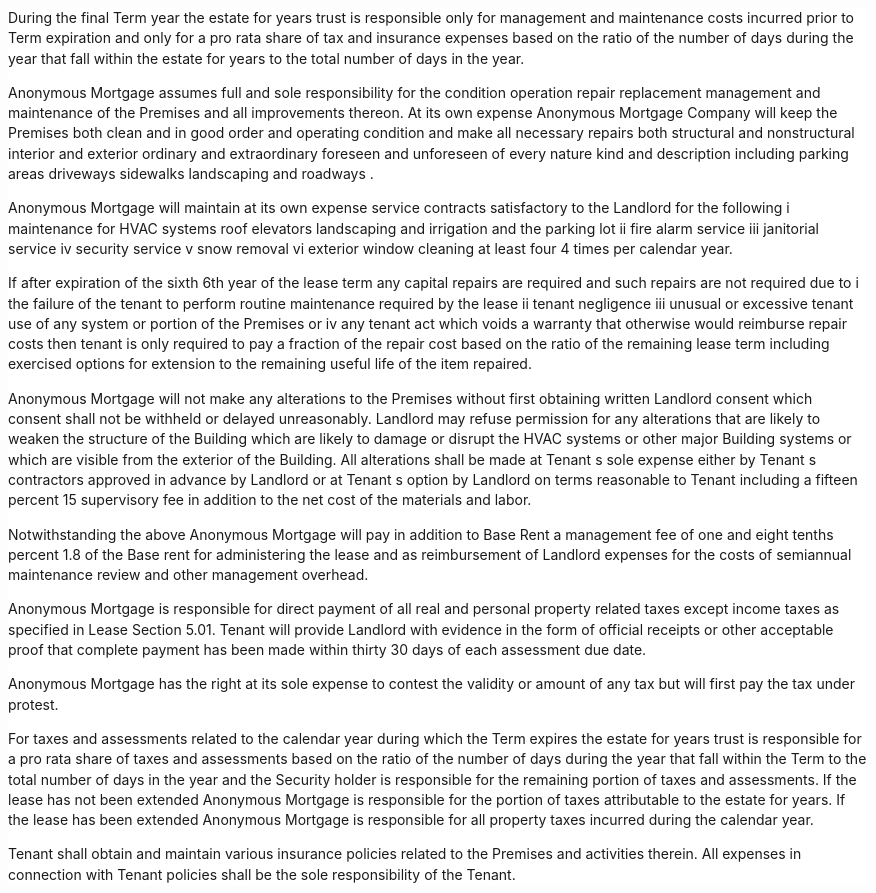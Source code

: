 During the final Term year the estate for years trust is responsible only for management and maintenance costs incurred prior to Term expiration and only for a pro rata share of tax and insurance expenses based on the ratio of the number of days during the year that fall within the estate for years to the total number of days in the year.

Anonymous Mortgage assumes full and sole responsibility for the condition operation repair replacement management and maintenance of the Premises and all improvements thereon. At its own expense Anonymous Mortgage Company will keep the Premises both clean and in good order and operating condition and make all necessary repairs both structural and nonstructural interior and exterior ordinary and extraordinary foreseen and unforeseen of every nature kind and description including parking areas driveways sidewalks landscaping and roadways .

Anonymous Mortgage will maintain at its own expense service contracts satisfactory to the Landlord for the following i maintenance for HVAC systems roof elevators landscaping and irrigation and the parking lot ii fire alarm service iii janitorial service iv security service v snow removal vi exterior window cleaning at least four 4 times per calendar year.

If after expiration of the sixth 6th year of the lease term any capital repairs are required and such repairs are not required due to i the failure of the tenant to perform routine maintenance required by the lease ii tenant negligence iii unusual or excessive tenant use of any system or portion of the Premises or iv any tenant act which voids a warranty that otherwise would reimburse repair costs then tenant is only required to pay a fraction of the repair cost based on the ratio of the remaining lease term including exercised options for extension to the remaining useful life of the item repaired.

Anonymous Mortgage will not make any alterations to the Premises without first obtaining written Landlord consent which consent shall not be withheld or delayed unreasonably. Landlord may refuse permission for any alterations that are likely to weaken the structure of the Building which are likely to damage or disrupt the HVAC systems or other major Building systems or which are visible from the exterior of the Building. All alterations shall be made at Tenant s sole expense either by Tenant s contractors approved in advance by Landlord or at Tenant s option by Landlord on terms reasonable to Tenant including a fifteen percent 15 supervisory fee in addition to the net cost of the materials and labor.

Notwithstanding the above Anonymous Mortgage will pay in addition to Base Rent a management fee of one and eight tenths percent 1.8 of the Base rent for administering the lease and as reimbursement of Landlord expenses for the costs of semiannual maintenance review and other management overhead.

Anonymous Mortgage is responsible for direct payment of all real and personal property related taxes except income taxes as specified in Lease Section 5.01. Tenant will provide Landlord with evidence in the form of official receipts or other acceptable proof that complete payment has been made within thirty 30 days of each assessment due date.

Anonymous Mortgage has the right at its sole expense to contest the validity or amount of any tax but will first pay the tax under protest.

For taxes and assessments related to the calendar year during which the Term expires the estate for years trust is responsible for a pro rata share of taxes and assessments based on the ratio of the number of days during the year that fall within the Term to the total number of days in the year and the Security holder is responsible for the remaining portion of taxes and assessments. If the lease has not been extended Anonymous Mortgage is responsible for the portion of taxes attributable to the estate for years. If the lease has been extended Anonymous Mortgage is responsible for all property taxes incurred during the calendar year.

Tenant shall obtain and maintain various insurance policies related to the Premises and activities therein. All expenses in connection with Tenant policies shall be the sole responsibility of the Tenant.
